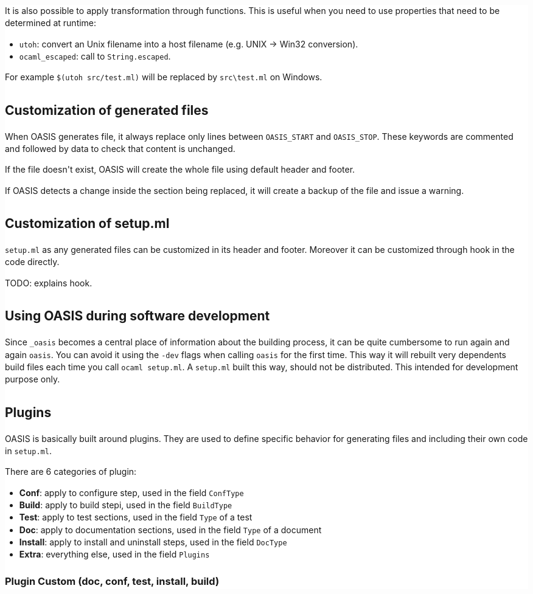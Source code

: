 
It is also possible to apply transformation through functions. This is useful
when you need to use properties that need to be determined at runtime:

 * `utoh`: convert an Unix filename into a host filename (e.g. UNIX -> Win32
    conversion).
 * `ocaml_escaped`: call to `String.escaped`. 

For example `$(utoh src/test.ml)` will be replaced by `src\test.ml` on Windows.

Customization of generated files
--------------------------------

When OASIS generates file, it always replace only lines between
`OASIS_START` and `OASIS_STOP`. These keywords are commented and
followed by data to check that content is unchanged.

If the file doesn't exist, OASIS will create the whole file using default
header and footer.

If OASIS detects a change inside the section being replaced, it will create a
backup of the file and issue a warning.

Customization of setup.ml
-------------------------

`setup.ml` as any generated files can be customized in its header and footer.
Moreover it can be customized through hook in the code directly.

TODO: explains hook.

Using OASIS during software development
---------------------------------------

Since `_oasis` becomes a central place of information about the building
process, it can be quite cumbersome to run again and again `oasis`. You can 
avoid it using the `-dev` flags when calling `oasis` for the first time. This
way it will rebuilt very dependents build files each time you call `ocaml
setup.ml`. A `setup.ml` built this way, should not be distributed. This intended
for development purpose only.

Plugins 
-------

OASIS is basically built around plugins. They are used to define
specific behavior for generating files and including their own code in `setup.ml`.

There are 6 categories of plugin:
 
 * __Conf__: apply to configure step, used in the field `ConfType`
 * __Build__: apply to build stepi, used in the field `BuildType`
 * __Test__: apply to test sections, used in the field `Type` of a test
 * __Doc__: apply to documentation sections, used in the field `Type` of a document
 * __Install__: apply to install and uninstall steps, used in the field `DocType`
 * __Extra__: everything else, used in the field `Plugins`

### Plugin Custom (doc, conf, test, install, build)
